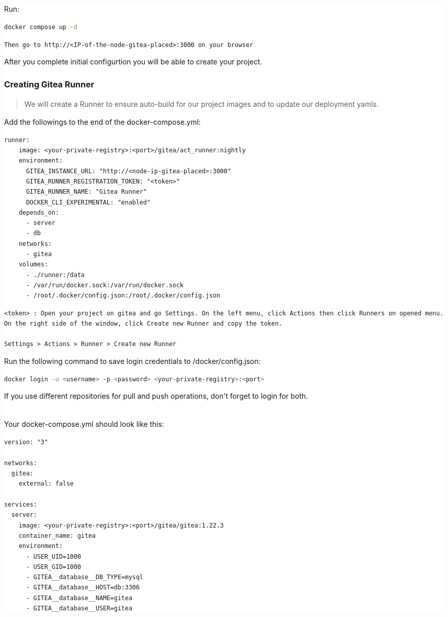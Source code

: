 
Run:
```bash
docker compose up -d
```

```txt
Then go to http://<IP-of-the-node-gitea-placed>:3000 on your browser
```
After you complete initial configurtion you will be able to create your project.

### Creating Gitea Runner
> We will create a Runner to ensure auto-build for our project images and to update our deployment yamls.

Add the followings to the end of the docker-compose.yml:
```txt
runner:
    image: <your-private-registry>:<port>/gitea/act_runner:nightly
    environment:
      GITEA_INSTANCE_URL: "http://<node-ip-gitea-placed>:3000"
      GITEA_RUNNER_REGISTRATION_TOKEN: "<token>"
      GITEA_RUNNER_NAME: "Gitea Runner"
      DOCKER_CLI_EXPERIMENTAL: "enabled"
    depends_on:
      - server
      - db
    networks:
      - gitea
    volumes:
      - ./runner:/data
      - /var/run/docker.sock:/var/run/docker.sock
      - /root/.docker/config.json:/root/.docker/config.json

```
```txt
<token> : Open your project on gitea and go Settings. On the left menu, click Actions then click Runners on opened menu. On the right side of the window, click Create new Runner and copy the token.

Settings > Actions > Runner > Create new Runner
``` 
Run the following command to save login credentials to /docker/config.json:
```bash
docker login -u <username> -p <password> <your-private-registry>:<port>
```
If you use different repositories for pull and push operations, don't forget to login for both.  
<br>

Your docker-compose.yml should look like this:

```txt
version: "3"

networks:
  gitea:
    external: false

services:
  server:
    image: <your-private-registry>:<port>/gitea/gitea:1.22.3
    container_name: gitea
    environment:
      - USER_UID=1000
      - USER_GID=1000
      - GITEA__database__DB_TYPE=mysql
      - GITEA__database__HOST=db:3306
      - GITEA__database__NAME=gitea
      - GITEA__database__USER=gitea
```